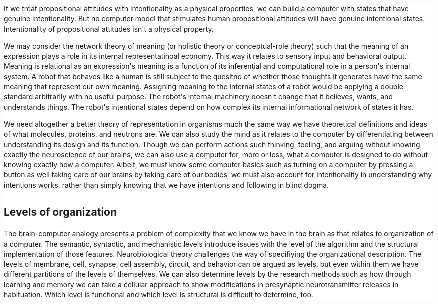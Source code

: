 If we treat propositional attitudes with intentionality as a physical properties, we can build a computer
with states that have genuine intentionality. But no computer model that stimulates human propositional
attitudes will have genuine intentional states. Intentionality of propositional attitudes isn't a physical
property. 

We may consider the network theory of meaning (or holistic theory or conceptual-role theory) such that the meaning
of an expression plays a role in its internal representatinoal economy. This way it relates to sensory input and
behavioral output. Meaning is relational as an expression's meaning is a function of its inferential and computational
role in a person's internal system. A robot that behaves like a human is still subject to the quesitno of whether
those thoughts it generates have the same meaning that represent our own meaning. Assigning meaning to the internal
states of a robot would be applying a double standard arbitrarily with no useful purpose. The robot's internal 
machinery doesn't change that it believes, wants, and understands things. The robot's intentional states depend
on how complex its internal informational network of states it has.

We need altogether a better theory of representation in organisms much the same way we have theoretical definitions
and ideas of what molecules, proteins, and neutrons are. We can also study the mind as it relates to the computer by
differentiating between understanding its design and its function. Though we can perform actions such thinking, feeling,
and arguing without knowing exactly the neuroscience of our brains, we can also use a computer for, more or less, what
a computer is designed to do without knowing exactly how a computer. Albeit, we must know some computer basics such
as turning on a computer by pressing a button as well taking care of our brains by taking care of our bodies, we must also
account for intentionality in understanding why intentions works, rather than simply knowing that we have intentions and
following in blind dogma.

## Levels of organization

The brain-computer analogy presents a problem of complexity that we know we have in the brain as that relates to
organization of a computer. The semantic, syntactic, and mechanistic levels introduce issues with the level of the
algorithm and the structural implementation of those features. Neurobiological theory challenges the way of
specifiying the organizational description. The levels of membrane, cell, synapse, cell assembly, circuit, and behavior
can be argued as levels, but even within them we have different partitions of the levels of themselves. We can also determine
levels by the research methods such as how through learning and memory we can take a cellular approach to show 
modifications in presynaptic neurotransmitter releases in habituation. Which level is functional and which level is structural
is difficult to determine, too. 
